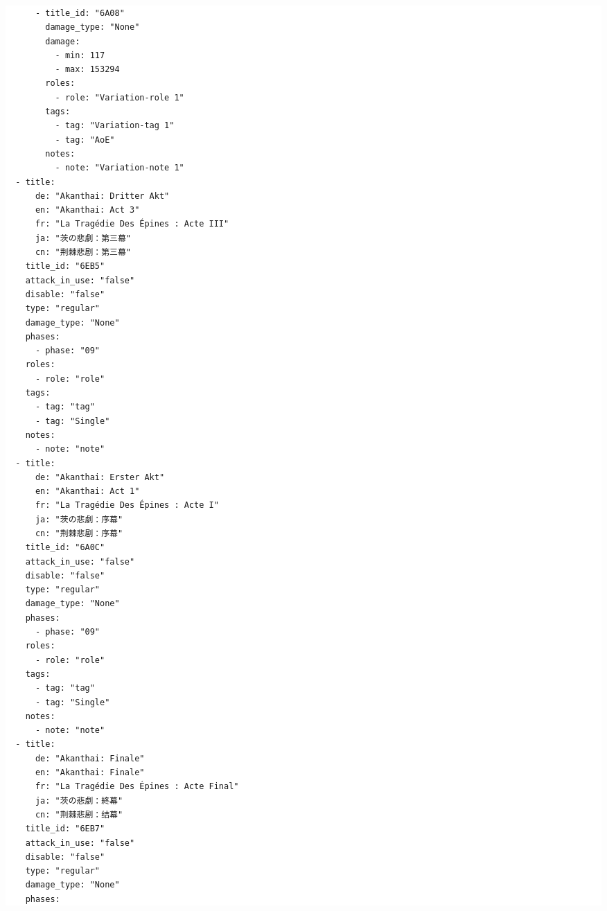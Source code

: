           - title_id: "6A08"
            damage_type: "None"
            damage:
              - min: 117
              - max: 153294
            roles:
              - role: "Variation-role 1"
            tags:
              - tag: "Variation-tag 1"
              - tag: "AoE"
            notes:
              - note: "Variation-note 1"
      - title:
          de: "Akanthai: Dritter Akt"
          en: "Akanthai: Act 3"
          fr: "La Tragédie Des Épines : Acte III"
          ja: "茨の悲劇：第三幕"
          cn: "荆棘悲剧：第三幕"
        title_id: "6EB5"
        attack_in_use: "false"
        disable: "false"
        type: "regular"
        damage_type: "None"
        phases:
          - phase: "09"
        roles:
          - role: "role"
        tags:
          - tag: "tag"
          - tag: "Single"
        notes:
          - note: "note"
      - title:
          de: "Akanthai: Erster Akt"
          en: "Akanthai: Act 1"
          fr: "La Tragédie Des Épines : Acte I"
          ja: "茨の悲劇：序幕"
          cn: "荆棘悲剧：序幕"
        title_id: "6A0C"
        attack_in_use: "false"
        disable: "false"
        type: "regular"
        damage_type: "None"
        phases:
          - phase: "09"
        roles:
          - role: "role"
        tags:
          - tag: "tag"
          - tag: "Single"
        notes:
          - note: "note"
      - title:
          de: "Akanthai: Finale"
          en: "Akanthai: Finale"
          fr: "La Tragédie Des Épines : Acte Final"
          ja: "茨の悲劇：終幕"
          cn: "荆棘悲剧：结幕"
        title_id: "6EB7"
        attack_in_use: "false"
        disable: "false"
        type: "regular"
        damage_type: "None"
        phases: